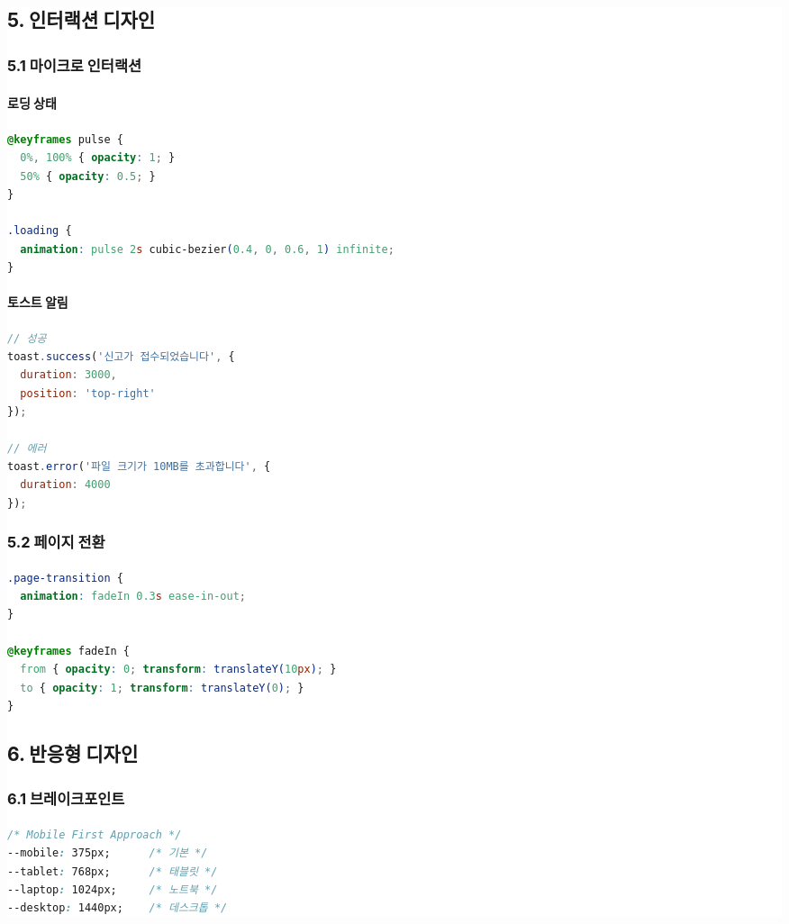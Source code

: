 ## 5. 인터랙션 디자인

### 5.1 마이크로 인터랙션

#### 로딩 상태
```css
@keyframes pulse {
  0%, 100% { opacity: 1; }
  50% { opacity: 0.5; }
}

.loading {
  animation: pulse 2s cubic-bezier(0.4, 0, 0.6, 1) infinite;
}
```

#### 토스트 알림
```javascript
// 성공
toast.success('신고가 접수되었습니다', {
  duration: 3000,
  position: 'top-right'
});

// 에러
toast.error('파일 크기가 10MB를 초과합니다', {
  duration: 4000
});
```

### 5.2 페이지 전환
```css
.page-transition {
  animation: fadeIn 0.3s ease-in-out;
}

@keyframes fadeIn {
  from { opacity: 0; transform: translateY(10px); }
  to { opacity: 1; transform: translateY(0); }
}
```

## 6. 반응형 디자인

### 6.1 브레이크포인트
```css
/* Mobile First Approach */
--mobile: 375px;      /* 기본 */
--tablet: 768px;      /* 태블릿 */
--laptop: 1024px;     /* 노트북 */
--desktop: 1440px;    /* 데스크톱 */
```
